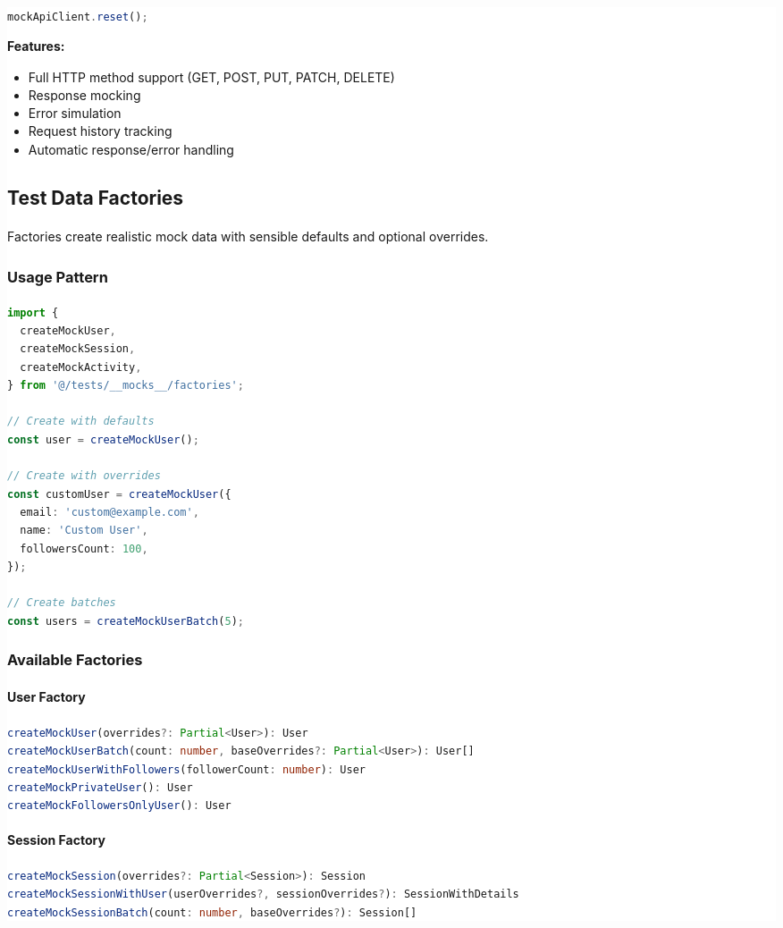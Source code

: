 ```typescript
mockApiClient.reset();
```

**Features:**

- Full HTTP method support (GET, POST, PUT, PATCH, DELETE)
- Response mocking
- Error simulation
- Request history tracking
- Automatic response/error handling

## Test Data Factories

Factories create realistic mock data with sensible defaults and optional overrides.

### Usage Pattern

```typescript
import {
  createMockUser,
  createMockSession,
  createMockActivity,
} from '@/tests/__mocks__/factories';

// Create with defaults
const user = createMockUser();

// Create with overrides
const customUser = createMockUser({
  email: 'custom@example.com',
  name: 'Custom User',
  followersCount: 100,
});

// Create batches
const users = createMockUserBatch(5);
```

### Available Factories

#### User Factory

```typescript
createMockUser(overrides?: Partial<User>): User
createMockUserBatch(count: number, baseOverrides?: Partial<User>): User[]
createMockUserWithFollowers(followerCount: number): User
createMockPrivateUser(): User
createMockFollowersOnlyUser(): User
```

#### Session Factory

```typescript
createMockSession(overrides?: Partial<Session>): Session
createMockSessionWithUser(userOverrides?, sessionOverrides?): SessionWithDetails
createMockSessionBatch(count: number, baseOverrides?): Session[]
```
